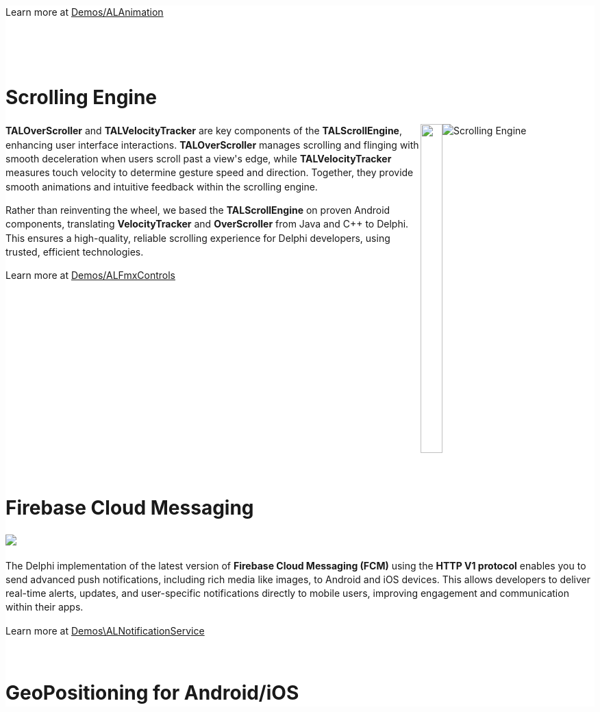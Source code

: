 Learn more at 
[Demos/ALAnimation](https://github.com/MagicFoundation/Alcinoe/tree/master/Demos/ALAnimation)

<br clear="left"/>
<br/>
  
  
Scrolling Engine
================

<img src="https://github.com/MagicFoundation/Alcinoe/blob/master/References/DocImages/scrollingengine.gif?raw=true" alt="Scrolling Engine" align="right" width="222" height="480" />
<img src="https://github.com/MagicFoundation/Alcinoe/blob/master/References/DocImages/empty.png?raw=true" align="right" width="32" height="480" />
  
**TALOverScroller** and **TALVelocityTracker** are key components 
of the **TALScrollEngine**, enhancing user interface interactions. 
**TALOverScroller** manages scrolling and flinging with smooth 
deceleration when users scroll past a view's edge, while 
**TALVelocityTracker** measures touch velocity to determine gesture 
speed and direction. Together, they provide smooth animations and 
intuitive feedback within the scrolling engine.

Rather than reinventing the wheel, we based the **TALScrollEngine** 
on proven Android components, translating **VelocityTracker** and 
**OverScroller** from Java and C++ to Delphi. This ensures a 
high-quality, reliable scrolling experience for Delphi developers, 
using trusted, efficient technologies.

Learn more at 
[Demos/ALFmxControls](https://github.com/MagicFoundation/Alcinoe/tree/master/Demos/ALFmxControls)

<br clear="right"/>
<br/>
  

Firebase Cloud Messaging
========================

<img src="https://github.com/MagicFoundation/Alcinoe/blob/master/References/DocImages/firebasecloudmessaging.jpg?raw=true" width="600" style="width:600px;"/>

The Delphi implementation of the latest version of **Firebase Cloud 
Messaging (FCM)** using the **HTTP V1 protocol** enables you to 
send advanced push notifications, including rich media like 
images, to Android and iOS devices. This allows developers to deliver 
real-time alerts, updates, and user-specific notifications directly 
to mobile users, improving engagement and communication within 
their apps.

Learn more at 
[Demos\ALNotificationService](https://github.com/MagicFoundation/Alcinoe/tree/master/Demos/ALNotificationService)
<br/>
<br/>


GeoPositioning for Android/iOS
==============================
